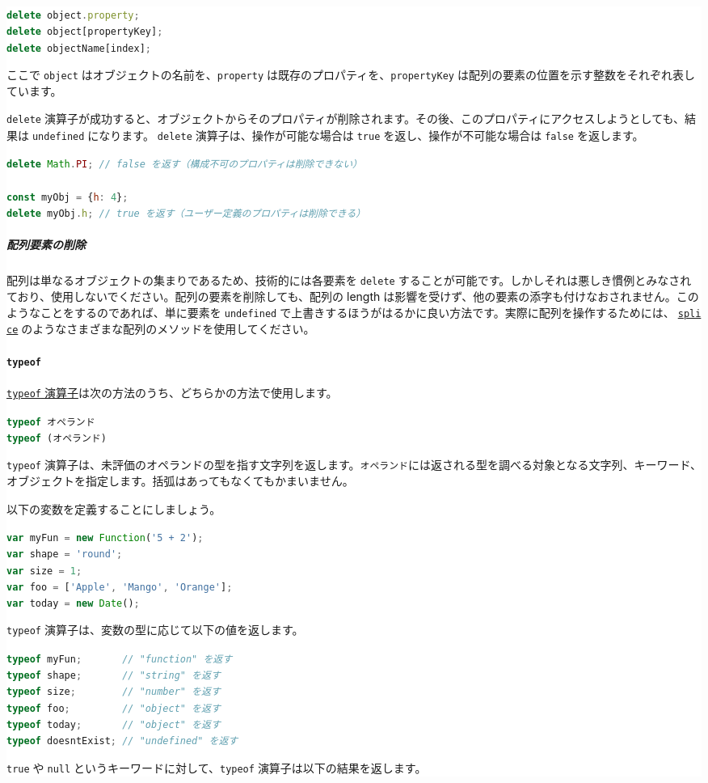 ```js
delete object.property;
delete object[propertyKey];
delete objectName[index];
```

ここで `object` はオブジェクトの名前を、`property` は既存のプロパティを、`propertyKey` は配列の要素の位置を示す整数をそれぞれ表しています。

`delete` 演算子が成功すると、オブジェクトからそのプロパティが削除されます。その後、このプロパティにアクセスしようとしても、結果は `undefined` になります。 `delete` 演算子は、操作が可能な場合は `true` を返し、操作が不可能な場合は `false` を返します。

```js
delete Math.PI; // false を返す（構成不可のプロパティは削除できない）

const myObj = {h: 4};
delete myObj.h; // true を返す（ユーザー定義のプロパティは削除できる）
```

##### 配列要素の削除

配列は単なるオブジェクトの集まりであるため、技術的には各要素を `delete` することが可能です。しかしそれは悪しき慣例とみなされており、使用しないでください。配列の要素を削除しても、配列の length は影響を受けず、他の要素の添字も付けなおされません。このようなことをするのであれば、単に要素を `undefined` で上書きするほうがはるかに良い方法です。実際に配列を操作するためには、 [`splice`](/ja/docs/Web/JavaScript/Reference/Global_Objects/Array/splice) のようなさまざまな配列のメソッドを使用してください。

#### `typeof`

[`typeof` 演算子](/ja/docs/Web/JavaScript/Reference/Operators/typeof)は次の方法のうち、どちらかの方法で使用します。

```js
typeof オペランド
typeof (オペランド)
```

`typeof` 演算子は、未評価のオペランドの型を指す文字列を返します。`オペランド`には返される型を調べる対象となる文字列、キーワード、オブジェクトを指定します。括弧はあってもなくてもかまいません。

以下の変数を定義することにしましょう。

```js
var myFun = new Function('5 + 2');
var shape = 'round';
var size = 1;
var foo = ['Apple', 'Mango', 'Orange'];
var today = new Date();
```

`typeof` 演算子は、変数の型に応じて以下の値を返します。

```js
typeof myFun;       // "function" を返す
typeof shape;       // "string" を返す
typeof size;        // "number" を返す
typeof foo;         // "object" を返す
typeof today;       // "object" を返す
typeof doesntExist; // "undefined" を返す
```

`true` や `null` というキーワードに対して、`typeof` 演算子は以下の結果を返します。


[`const`]: /ja/docs/Web/JavaScript/Reference/Statements/const
[`let`]: /ja/docs/Web/JavaScript/Reference/Statements/let
[`var`]: /ja/docs/Web/JavaScript/Reference/Statements/var
[discourage assign chain]: https://github.com/airbnb/javascript/blob/master/README.md#variables--no-chain-assignment
[右結合]: https://ja.wikipedia.org/wiki/%E7%B5%90%E5%90%88%E6%B3%95%E5%89%87#%E9%9D%9E%E7%B5%90%E5%90%88%E7%9A%84%E6%BC%94%E7%AE%97%E3%81%AE%E8%A8%98%E6%B3%95